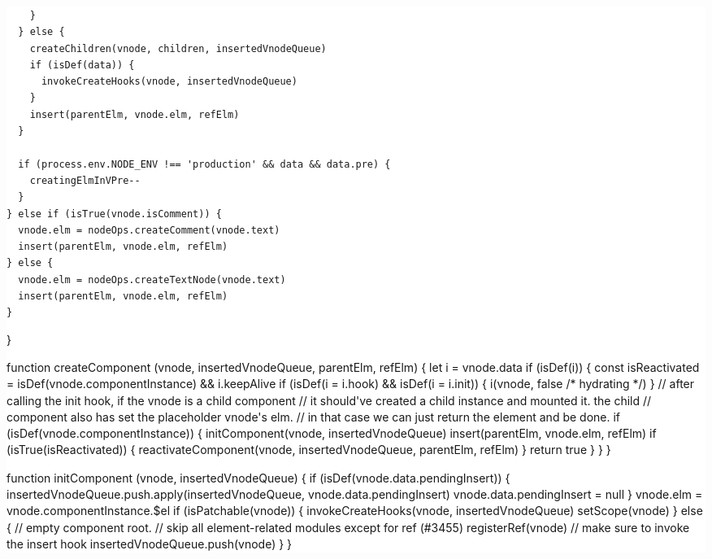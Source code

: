         }
      } else {
        createChildren(vnode, children, insertedVnodeQueue)
        if (isDef(data)) {
          invokeCreateHooks(vnode, insertedVnodeQueue)
        }
        insert(parentElm, vnode.elm, refElm)
      }

      if (process.env.NODE_ENV !== 'production' && data && data.pre) {
        creatingElmInVPre--
      }
    } else if (isTrue(vnode.isComment)) {
      vnode.elm = nodeOps.createComment(vnode.text)
      insert(parentElm, vnode.elm, refElm)
    } else {
      vnode.elm = nodeOps.createTextNode(vnode.text)
      insert(parentElm, vnode.elm, refElm)
    }
  }

  function createComponent (vnode, insertedVnodeQueue, parentElm, refElm) {
    let i = vnode.data
    if (isDef(i)) {
      const isReactivated = isDef(vnode.componentInstance) && i.keepAlive
      if (isDef(i = i.hook) && isDef(i = i.init)) {
        i(vnode, false /* hydrating */)
      }
      // after calling the init hook, if the vnode is a child component
      // it should've created a child instance and mounted it. the child
      // component also has set the placeholder vnode's elm.
      // in that case we can just return the element and be done.
      if (isDef(vnode.componentInstance)) {
        initComponent(vnode, insertedVnodeQueue)
        insert(parentElm, vnode.elm, refElm)
        if (isTrue(isReactivated)) {
          reactivateComponent(vnode, insertedVnodeQueue, parentElm, refElm)
        }
        return true
      }
    }
  }

  function initComponent (vnode, insertedVnodeQueue) {
    if (isDef(vnode.data.pendingInsert)) {
      insertedVnodeQueue.push.apply(insertedVnodeQueue, vnode.data.pendingInsert)
      vnode.data.pendingInsert = null
    }
    vnode.elm = vnode.componentInstance.$el
    if (isPatchable(vnode)) {
      invokeCreateHooks(vnode, insertedVnodeQueue)
      setScope(vnode)
    } else {
      // empty component root.
      // skip all element-related modules except for ref (#3455)
      registerRef(vnode)
      // make sure to invoke the insert hook
      insertedVnodeQueue.push(vnode)
    }
  }

